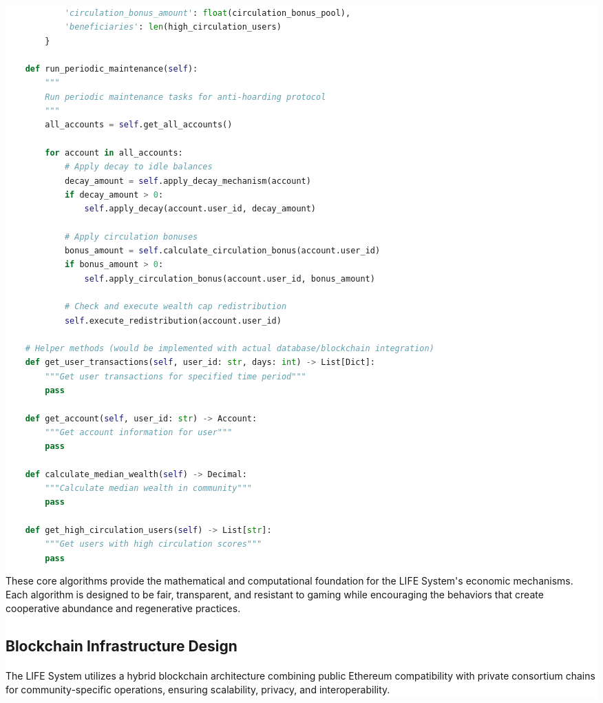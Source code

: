 ```python
            'circulation_bonus_amount': float(circulation_bonus_pool),
            'beneficiaries': len(high_circulation_users)
        }
    
    def run_periodic_maintenance(self):
        """
        Run periodic maintenance tasks for anti-hoarding protocol
        """
        all_accounts = self.get_all_accounts()
        
        for account in all_accounts:
            # Apply decay to idle balances
            decay_amount = self.apply_decay_mechanism(account)
            if decay_amount > 0:
                self.apply_decay(account.user_id, decay_amount)
            
            # Apply circulation bonuses
            bonus_amount = self.calculate_circulation_bonus(account.user_id)
            if bonus_amount > 0:
                self.apply_circulation_bonus(account.user_id, bonus_amount)
            
            # Check and execute wealth cap redistribution
            self.execute_redistribution(account.user_id)
    
    # Helper methods (would be implemented with actual database/blockchain integration)
    def get_user_transactions(self, user_id: str, days: int) -> List[Dict]:
        """Get user transactions for specified time period"""
        pass
    
    def get_account(self, user_id: str) -> Account:
        """Get account information for user"""
        pass
    
    def calculate_median_wealth(self) -> Decimal:
        """Calculate median wealth in community"""
        pass
    
    def get_high_circulation_users(self) -> List[str]:
        """Get users with high circulation scores"""
        pass
```

These core algorithms provide the mathematical and computational foundation for the LIFE System's economic mechanisms. Each algorithm is designed to be fair, transparent, and resistant to gaming while encouraging the behaviors that create cooperative abundance and regenerative practices.


## Blockchain Infrastructure Design

The LIFE System utilizes a hybrid blockchain architecture combining public Ethereum compatibility with private consortium chains for community-specific operations, ensuring scalability, privacy, and interoperability.
